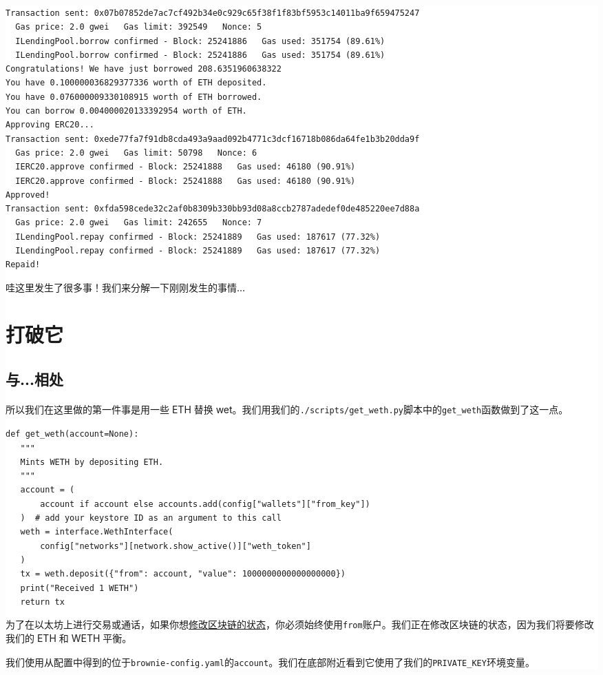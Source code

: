 ```
Transaction sent: 0x07b07852de7ac7cf492b34e0c929c65f38f1f83bf5953c14011ba9f659475247
  Gas price: 2.0 gwei   Gas limit: 392549   Nonce: 5
  ILendingPool.borrow confirmed - Block: 25241886   Gas used: 351754 (89.61%)
  ILendingPool.borrow confirmed - Block: 25241886   Gas used: 351754 (89.61%)
Congratulations! We have just borrowed 208.6351960638322
You have 0.100000036829377336 worth of ETH deposited.
You have 0.076000009330108915 worth of ETH borrowed.
You can borrow 0.004000020133392954 worth of ETH.
Approving ERC20...
Transaction sent: 0xede77fa7f91db8cda493a9aad092b4771c3dcf16718b086da64fe1b3b20dda9f
  Gas price: 2.0 gwei   Gas limit: 50798   Nonce: 6
  IERC20.approve confirmed - Block: 25241888   Gas used: 46180 (90.91%)
  IERC20.approve confirmed - Block: 25241888   Gas used: 46180 (90.91%)
Approved!
Transaction sent: 0xfda598cede32c2af0b8309b330bb93d08a8ccb2787adedef0de485220ee7d88a
  Gas price: 2.0 gwei   Gas limit: 242655   Nonce: 7
  ILendingPool.repay confirmed - Block: 25241889   Gas used: 187617 (77.32%)
  ILendingPool.repay confirmed - Block: 25241889   Gas used: 187617 (77.32%)
Repaid!

```

哇这里发生了很多事！我们来分解一下刚刚发生的事情…

# 打破它

## 与...相处

所以我们在这里做的第一件事是用一些 ETH 替换 wet。我们用我们的`./scripts/get_weth.py`脚本中的`get_weth`函数做到了这一点。

```
def get_weth(account=None):
   """
   Mints WETH by depositing ETH.
   """
   account = (
       account if account else accounts.add(config["wallets"]["from_key"])
   )  # add your keystore ID as an argument to this call
   weth = interface.WethInterface(
       config["networks"][network.show_active()]["weth_token"]
   )
   tx = weth.deposit({"from": account, "value": 1000000000000000000})
   print("Received 1 WETH")
   return tx

```

为了在以太坊上进行交易或通话，如果你想[修改区块链的状态](https://docs.soliditylang.org/en/v0.8.4/contracts.html#view-functions)，你必须始终使用`from`账户。我们正在修改区块链的状态，因为我们将要修改我们的 ETH 和 WETH 平衡。

我们使用从配置中得到的位于`brownie-config.yaml`的`account`。我们在底部附近看到它使用了我们的`PRIVATE_KEY`环境变量。
